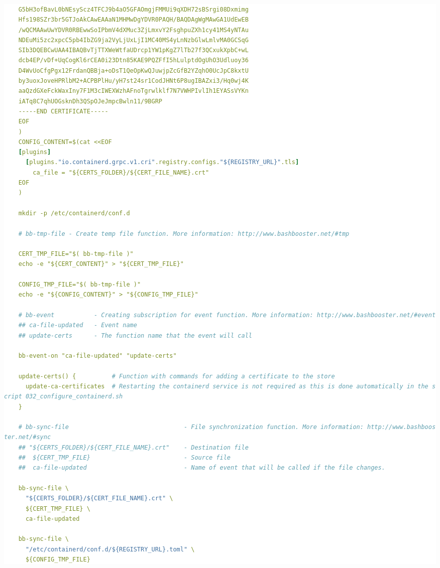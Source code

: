 ```yaml
    G5bH3ofBavL0bNEsyScz4TFCJ9b4aO5GFAOmgjFMMUi9qXDH72sBSrgi08Dxmimg
    Hfs198SZr3br5GTJoAkCAwEAAaN1MHMwDgYDVR0PAQH/BAQDAgWgMAwGA1UdEwEB
    /wQCMAAwUwYDVR0RBEwwSoIPbmV4dXMuc3ZjLmxvY2FsghpuZXh1cy41MS4yNTAu
    NDEuMi5zc2xpcC5pb4IbZG9ja2VyLjUxLjI1MC40MS4yLnNzbGlwLmlvMA0GCSqG
    SIb3DQEBCwUAA4IBAQBvTjTTXWeWtfaUDrcp1YW1pKgZ7lTb27f3QCxukXpbC+wL
    dcb4EP/vDf+UqCogKl6rCEA0i23Dtn85KAE9PQZFfI5hLulptdOgUhO3Udluoy36
    D4WvUoCfgPgx12FrdanQBBja+oDsT1QeOpKwQJuwjpZcGfB2YZqhO0UcJpC8kxtU
    by3uoxJoveHPRlbM2+ACPBPlHu/yH7st24sr1CodJHNt6P8ugIBAZxi3/Hq0wj4K
    aaQzdGXeFckWaxIny7F1M3cIWEXWzhAFnoTgrwlklf7N7VWHPIvlIh1EYASsVYKn
    iATq8C7qhUOGsknDh3QSpOJeJmpcBwln11/9BGRP
    -----END CERTIFICATE-----
    EOF
    )
    CONFIG_CONTENT=$(cat <<EOF
    [plugins]
      [plugins."io.containerd.grpc.v1.cri".registry.configs."${REGISTRY_URL}".tls]
        ca_file = "${CERTS_FOLDER}/${CERT_FILE_NAME}.crt"
    EOF
    )
    
    mkdir -p /etc/containerd/conf.d

    # bb-tmp-file - Create temp file function. More information: http://www.bashbooster.net/#tmp

    CERT_TMP_FILE="$( bb-tmp-file )"
    echo -e "${CERT_CONTENT}" > "${CERT_TMP_FILE}"  
    
    CONFIG_TMP_FILE="$( bb-tmp-file )"
    echo -e "${CONFIG_CONTENT}" > "${CONFIG_TMP_FILE}"  

    # bb-event           - Creating subscription for event function. More information: http://www.bashbooster.net/#event
    ## ca-file-updated   - Event name
    ## update-certs      - The function name that the event will call
    
    bb-event-on "ca-file-updated" "update-certs"
    
    update-certs() {          # Function with commands for adding a certificate to the store
      update-ca-certificates  # Restarting the containerd service is not required as this is done automatically in the script 032_configure_containerd.sh
    }

    # bb-sync-file                                - File synchronization function. More information: http://www.bashbooster.net/#sync
    ## "${CERTS_FOLDER}/${CERT_FILE_NAME}.crt"    - Destination file
    ##  ${CERT_TMP_FILE}                          - Source file
    ##  ca-file-updated                           - Name of event that will be called if the file changes.

    bb-sync-file \
      "${CERTS_FOLDER}/${CERT_FILE_NAME}.crt" \
      ${CERT_TMP_FILE} \
      ca-file-updated   
      
    bb-sync-file \
      "/etc/containerd/conf.d/${REGISTRY_URL}.toml" \
      ${CONFIG_TMP_FILE} 
```
